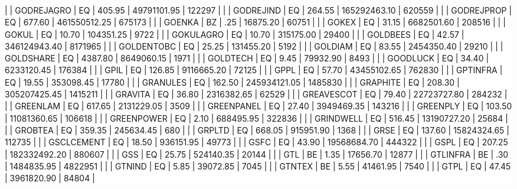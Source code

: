 |  | GODREJAGRO | EQ | 405.95 | 49791101.95 | 122297 |
|  | GODREJIND | EQ | 264.55 | 165292463.10 | 620559 |
|  | GODREJPROP | EQ | 677.60 | 461550512.25 | 675173 |
|  | GOENKA | BZ | .25 | 16875.20 | 60751 |
|  | GOKEX | EQ | 31.15 | 6682501.60 | 208516 |
|  | GOKUL | EQ | 10.70 | 104351.25 | 9722 |
|  | GOKULAGRO | EQ | 10.70 | 315175.00 | 29400 |
|  | GOLDBEES | EQ | 42.57 | 346124943.40 | 8171965 |
|  | GOLDENTOBC | EQ | 25.25 | 131455.20 | 5192 |
|  | GOLDIAM | EQ | 83.55 | 2454350.40 | 29210 |
|  | GOLDSHARE | EQ | 4387.80 | 8649060.15 | 1971 |
|  | GOLDTECH | EQ | 9.45 | 79932.90 | 8493 |
|  | GOODLUCK | EQ | 34.40 | 6233120.45 | 176384 |
|  | GPIL | EQ | 126.85 | 9116665.20 | 72125 |
|  | GPPL | EQ | 57.70 | 43455102.65 | 762830 |
|  | GPTINFRA | EQ | 19.55 | 353098.45 | 17780 |
|  | GRANULES | EQ | 162.50 | 245934121.05 | 1485830 |
|  | GRAPHITE | EQ | 208.30 | 305207425.45 | 1415211 |
|  | GRAVITA | EQ | 36.80 | 2316382.65 | 62529 |
|  | GREAVESCOT | EQ | 79.40 | 22723727.80 | 284232 |
|  | GREENLAM | EQ | 617.65 | 2131229.05 | 3509 |
|  | GREENPANEL | EQ | 27.40 | 3949469.35 | 143216 |
|  | GREENPLY | EQ | 103.50 | 11081360.65 | 106618 |
|  | GREENPOWER | EQ | 2.10 | 688495.95 | 322836 |
|  | GRINDWELL | EQ | 516.45 | 13190727.20 | 25684 |
|  | GROBTEA | EQ | 359.35 | 245634.45 | 680 |
|  | GRPLTD | EQ | 668.05 | 915951.90 | 1368 |
|  | GRSE | EQ | 137.60 | 15824324.65 | 112735 |
|  | GSCLCEMENT | EQ | 18.50 | 936151.95 | 49773 |
|  | GSFC | EQ | 43.90 | 19568684.70 | 444322 |
|  | GSPL | EQ | 207.25 | 182332492.20 | 880607 |
|  | GSS | EQ | 25.75 | 524140.35 | 20144 |
|  | GTL | BE | 1.35 | 17656.70 | 12877 |
|  | GTLINFRA | BE | .30 | 1484835.95 | 4822951 |
|  | GTNIND | EQ | 5.85 | 39072.85 | 7045 |
|  | GTNTEX | BE | 5.55 | 41461.95 | 7540 |
|  | GTPL | EQ | 47.45 | 3961820.90 | 84804 |